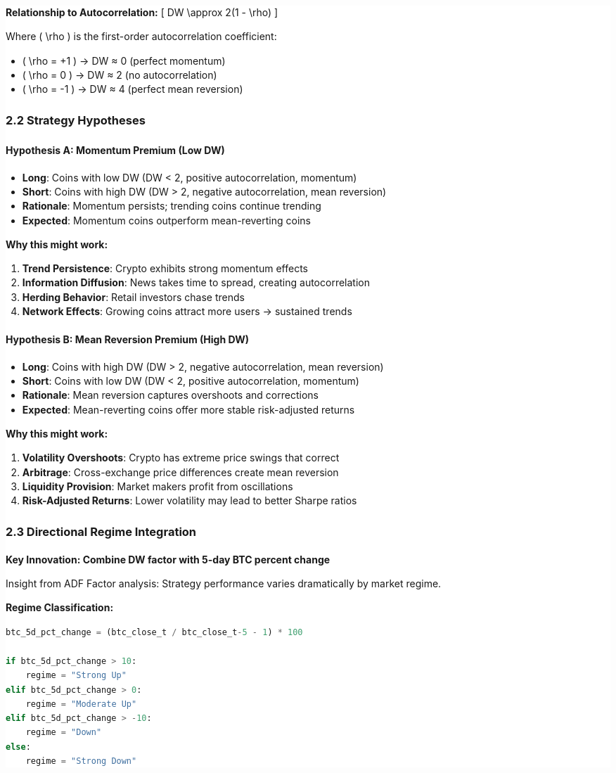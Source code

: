 **Relationship to Autocorrelation:**
\[ DW \approx 2(1 - \rho) \]

Where \( \rho \) is the first-order autocorrelation coefficient:
- \( \rho = +1 \) → DW ≈ 0 (perfect momentum)
- \( \rho = 0 \) → DW ≈ 2 (no autocorrelation)
- \( \rho = -1 \) → DW ≈ 4 (perfect mean reversion)

### 2.2 Strategy Hypotheses

#### Hypothesis A: Momentum Premium (Low DW)
- **Long**: Coins with low DW (DW < 2, positive autocorrelation, momentum)
- **Short**: Coins with high DW (DW > 2, negative autocorrelation, mean reversion)
- **Rationale**: Momentum persists; trending coins continue trending
- **Expected**: Momentum coins outperform mean-reverting coins

**Why this might work:**
1. **Trend Persistence**: Crypto exhibits strong momentum effects
2. **Information Diffusion**: News takes time to spread, creating autocorrelation
3. **Herding Behavior**: Retail investors chase trends
4. **Network Effects**: Growing coins attract more users → sustained trends

#### Hypothesis B: Mean Reversion Premium (High DW)
- **Long**: Coins with high DW (DW > 2, negative autocorrelation, mean reversion)
- **Short**: Coins with low DW (DW < 2, positive autocorrelation, momentum)
- **Rationale**: Mean reversion captures overshoots and corrections
- **Expected**: Mean-reverting coins offer more stable risk-adjusted returns

**Why this might work:**
1. **Volatility Overshoots**: Crypto has extreme price swings that correct
2. **Arbitrage**: Cross-exchange price differences create mean reversion
3. **Liquidity Provision**: Market makers profit from oscillations
4. **Risk-Adjusted Returns**: Lower volatility may lead to better Sharpe ratios

### 2.3 Directional Regime Integration

**Key Innovation: Combine DW factor with 5-day BTC percent change**

Insight from ADF Factor analysis: Strategy performance varies dramatically by market regime.

**Regime Classification:**
```python
btc_5d_pct_change = (btc_close_t / btc_close_t-5 - 1) * 100

if btc_5d_pct_change > 10:
    regime = "Strong Up"
elif btc_5d_pct_change > 0:
    regime = "Moderate Up"
elif btc_5d_pct_change > -10:
    regime = "Down"
else:
    regime = "Strong Down"
```
